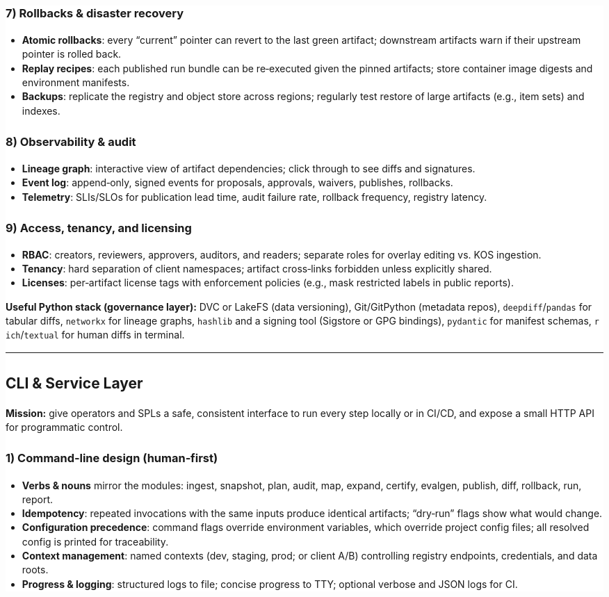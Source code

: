 ### 7) Rollbacks & disaster recovery

* **Atomic rollbacks**: every “current” pointer can revert to the last green artifact; downstream artifacts warn if their upstream pointer is rolled back.
* **Replay recipes**: each published run bundle can be re‑executed given the pinned artifacts; store container image digests and environment manifests.
* **Backups**: replicate the registry and object store across regions; regularly test restore of large artifacts (e.g., item sets) and indexes.

### 8) Observability & audit

* **Lineage graph**: interactive view of artifact dependencies; click through to see diffs and signatures.
* **Event log**: append‑only, signed events for proposals, approvals, waivers, publishes, rollbacks.
* **Telemetry**: SLIs/SLOs for publication lead time, audit failure rate, rollback frequency, registry latency.

### 9) Access, tenancy, and licensing

* **RBAC**: creators, reviewers, approvers, auditors, and readers; separate roles for overlay editing vs. KOS ingestion.
* **Tenancy**: hard separation of client namespaces; artifact cross‑links forbidden unless explicitly shared.
* **Licenses**: per‑artifact license tags with enforcement policies (e.g., mask restricted labels in public reports).

**Useful Python stack (governance layer):** DVC or LakeFS (data versioning), Git/GitPython (metadata repos), `deepdiff`/`pandas` for tabular diffs, `networkx` for lineage graphs, `hashlib` and a signing tool (Sigstore or GPG bindings), `pydantic` for manifest schemas, `rich`/`textual` for human diffs in terminal.

---

## CLI & Service Layer

**Mission:** give operators and SPLs a safe, consistent interface to run every step locally or in CI/CD, and expose a small HTTP API for programmatic control.

### 1) Command‑line design (human‑first)

* **Verbs & nouns** mirror the modules: ingest, snapshot, plan, audit, map, expand, certify, evalgen, publish, diff, rollback, run, report.
* **Idempotency**: repeated invocations with the same inputs produce identical artifacts; “dry‑run” flags show what would change.
* **Configuration precedence**: command flags override environment variables, which override project config files; all resolved config is printed for traceability.
* **Context management**: named contexts (dev, staging, prod; or client A/B) controlling registry endpoints, credentials, and data roots.
* **Progress & logging**: structured logs to file; concise progress to TTY; optional verbose and JSON logs for CI.
